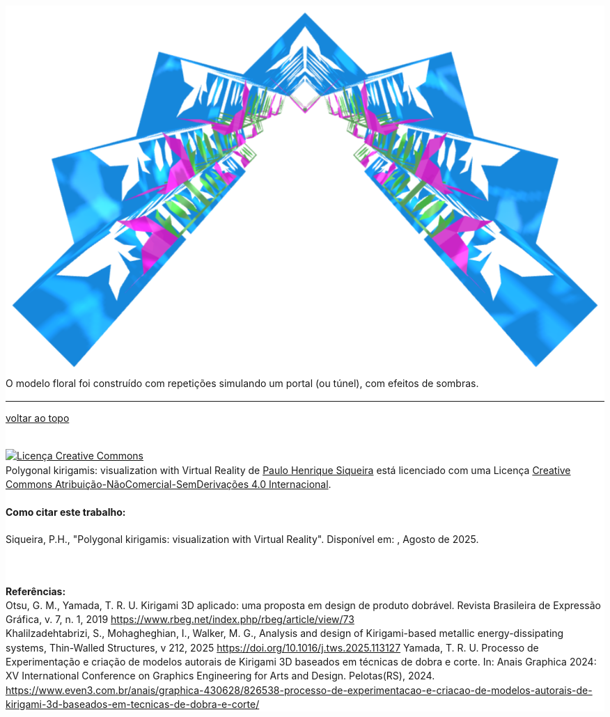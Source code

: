 <a href="../vr/flor2ar.htm" target="_blank" title="modelo 3D" class="fotoA"><img src="../ar/39A.png" class="foto" alt="kirigami floral"></a>
 <br>O modelo floral foi construído com repetições simulando um portal (ou túnel), com efeitos de sombras.
 <br>
<hr>
<p class="topop"><a href="#p1" class="topo">voltar ao topo</a></p>

<br><a rel="license" href="http://creativecommons.org/licenses/by-nc-nd/4.0/"><img alt="Licença Creative Commons" style="border-width:0" src="https://i.creativecommons.org/l/by-nc-nd/4.0/88x31.png" loading="lazy"/></a><br /><span xmlns:dct="http://purl.org/dc/terms/" property="dct:title">Polygonal kirigamis: visualization with Virtual Reality</span> de <a xmlns:cc="http://creativecommons.org/ns#" href="https://paulohscwb.github.io/kirigami/parte1/pt-br/" property="cc:attributionName" rel="cc:attributionURL">Paulo Henrique Siqueira</a> está licenciado com uma Licença <a rel="license" href="http://creativecommons.org/licenses/by-nc-nd/4.0/">Creative Commons Atribuição-NãoComercial-SemDerivações 4.0 Internacional</a>.
<h4>Como citar este trabalho:</h4> 
<p>Siqueira, P.H., "Polygonal kirigamis: visualization with Virtual Reality". Disponível em: <https://paulohscwb.github.io/kirigami/parte1/pt-br/>, Agosto de 2025.</p>

<br><br><b>Referências:</b>
<br>Otsu, G. M., Yamada, T. R. U. Kirigami 3D aplicado: uma proposta em design de produto dobrável. Revista Brasileira de Expressão Gráfica, v. 7, n. 1, 2019 <a href="https://www.rbeg.net/index.php/rbeg/article/view/73" target="_blank">https://www.rbeg.net/index.php/rbeg/article/view/73</a>
<br>Khalilzadehtabrizi, S., Mohagheghian, I., Walker, M. G., Analysis and design of Kirigami-based metallic energy-dissipating systems, Thin-Walled Structures, v 212, 2025 <a href="https://doi.org/10.1016/j.tws.2025.113127" target="_blank">https://doi.org/10.1016/j.tws.2025.113127</a>
Yamada, T. R. U. Processo de Experimentação e criação de modelos autorais de Kirigami 3D baseados em técnicas de dobra e corte. In: Anais Graphica 2024: XV International Conference on Graphics Engineering for Arts and Design. Pelotas(RS), 2024. <a href="https://www.even3.com.br/anais/graphica-430628/826538-processo-de-experimentacao-e-criacao-de-modelos-autorais-de-kirigami-3d-baseados-em-tecnicas-de-dobra-e-corte/" target="_blank">https://www.even3.com.br/anais/graphica-430628/826538-processo-de-experimentacao-e-criacao-de-modelos-autorais-de-kirigami-3d-baseados-em-tecnicas-de-dobra-e-corte/</a>
